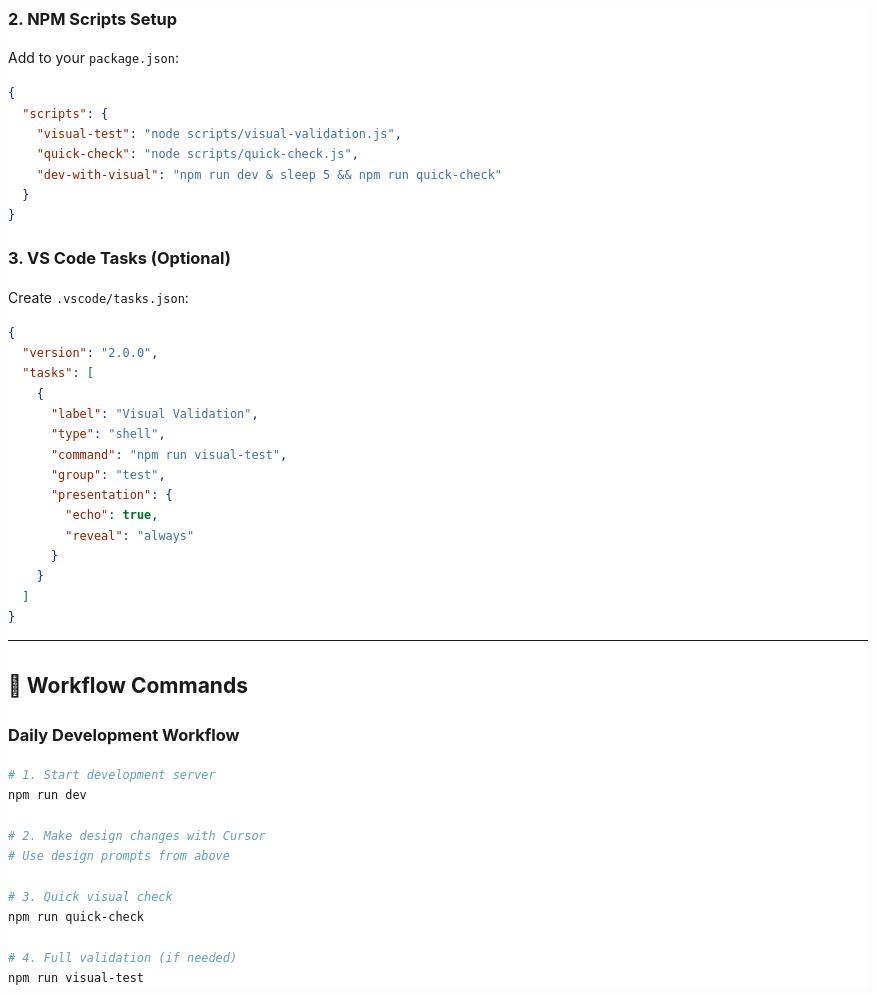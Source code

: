 ### **2. NPM Scripts Setup**
Add to your `package.json`:

```json
{
  "scripts": {
    "visual-test": "node scripts/visual-validation.js",
    "quick-check": "node scripts/quick-check.js",
    "dev-with-visual": "npm run dev & sleep 5 && npm run quick-check"
  }
}
```

### **3. VS Code Tasks (Optional)**
Create `.vscode/tasks.json`:

```json
{
  "version": "2.0.0",
  "tasks": [
    {
      "label": "Visual Validation",
      "type": "shell",
      "command": "npm run visual-test",
      "group": "test",
      "presentation": {
        "echo": true,
        "reveal": "always"
      }
    }
  ]
}
```

---

## 🎯 **Workflow Commands**

### **Daily Development Workflow**
```bash
# 1. Start development server
npm run dev

# 2. Make design changes with Cursor
# Use design prompts from above

# 3. Quick visual check
npm run quick-check

# 4. Full validation (if needed)
npm run visual-test
```
